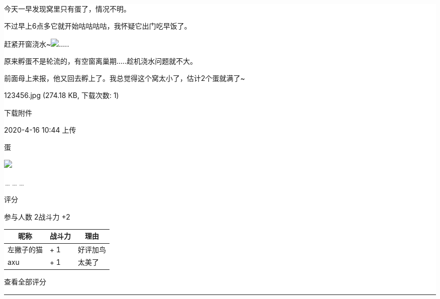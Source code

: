 今天一早发现窝里只有蛋了，情况不明。

不过早上6点多它就开始咕咕咕咕，我怀疑它出门吃早饭了。

赶紧开窗浇水~<img src="https://static.saraba1st.com/image/smiley/face2017/033.png" referrerpolicy="no-referrer">.....

原来孵蛋不是轮流的，有空窗离巢期.....趁机浇水问题就不大。


前面母上来报，他又回去孵上了。我总觉得这个窝太小了，估计2个蛋就满了~








123456.jpg
(274.18 KB, 下载次数: 1)




下载附件


2020-4-16 10:44 上传








蛋

<img src="https://img.saraba1st.com/forum/202004/16/104444wzlinznoyfy5o5op.jpg" referrerpolicy="no-referrer">








﹍﹍﹍

评分





 参与人数 2战斗力 +2

|昵称|战斗力|理由|
|----|---|---|
| 左撇子的猫| + 1|好评加鸟|
| axu| + 1|太美了|



查看全部评分






*****
